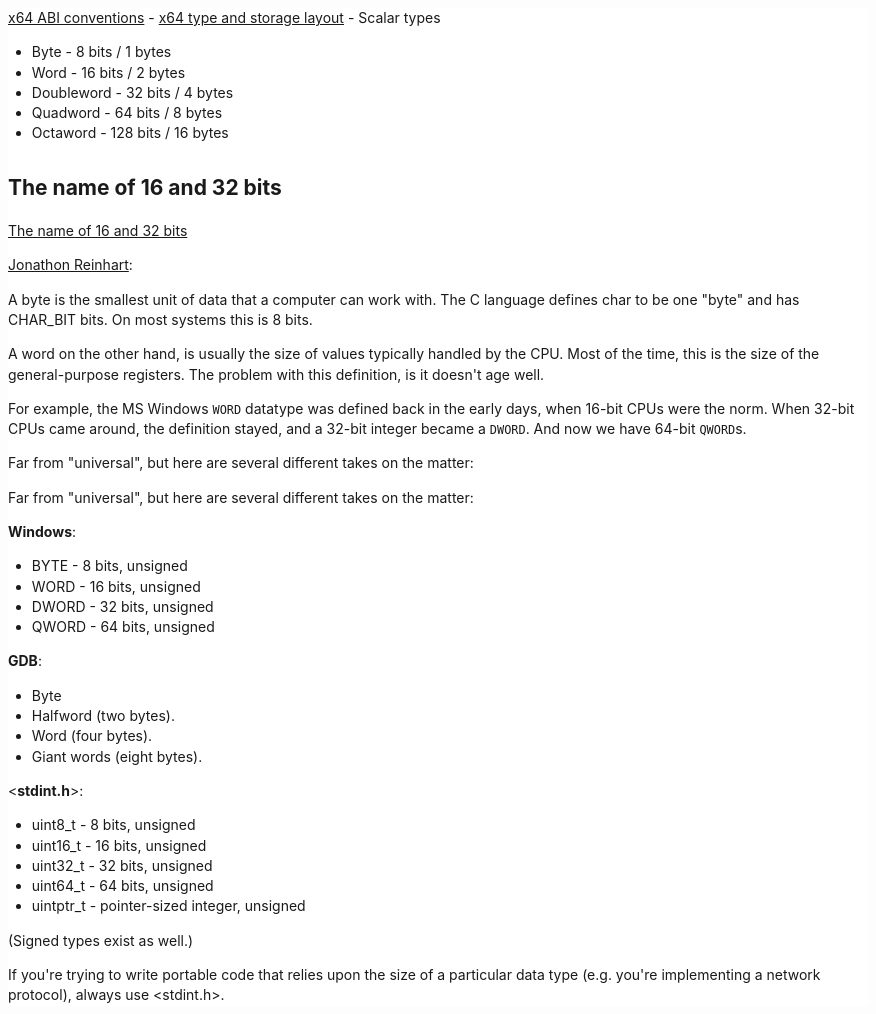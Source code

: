 [x64 ABI conventions](https://learn.microsoft.com/en-us/cpp/build/x64-software-conventions#x64-type-and-storage-layout) - [x64 type and storage layout](https://learn.microsoft.com/en-us/cpp/build/x64-software-conventions#x64-type-and-storage-layout) - Scalar types

- Byte - 8 bits / 1 bytes
- Word - 16 bits / 2 bytes
- Doubleword - 32 bits / 4 bytes
- Quadword - 64 bits / 8 bytes
- Octaword - 128 bits / 16 bytes

## The name of 16 and 32 bits

[The name of 16 and 32 bits](https://stackoverflow.com/questions/14181090/the-name-of-16-and-32-bits)  

[Jonathon Reinhart](https://stackoverflow.com/a/14181184/3721132):

A byte is the smallest unit of data that a computer can work with. The C language defines char to be one "byte" and has CHAR_BIT bits. On most systems this is 8 bits.

A word on the other hand, is usually the size of values typically handled by the CPU. Most of the time, this is the size of the general-purpose registers. The problem with this definition, is it doesn't age well.

For example, the MS Windows `WORD` datatype was defined back in the early days, when 16-bit CPUs were the norm. When 32-bit CPUs came around, the definition stayed, and a 32-bit integer became a `DWORD`. And now we have 64-bit `QWORD`s.

Far from "universal", but here are several different takes on the matter:

Far from "universal", but here are several different takes on the matter:

**Windows**:

- BYTE - 8 bits, unsigned
- WORD - 16 bits, unsigned
- DWORD - 32 bits, unsigned
- QWORD - 64 bits, unsigned

**GDB**:

- Byte
- Halfword (two bytes).
- Word (four bytes).
- Giant words (eight bytes).

<**stdint.h**\>:

- uint8_t - 8 bits, unsigned
- uint16_t - 16 bits, unsigned
- uint32_t - 32 bits, unsigned
- uint64_t - 64 bits, unsigned
- uintptr_t - pointer-sized integer, unsigned

(Signed types exist as well.)

If you're trying to write portable code that relies upon the size of a particular data type (e.g. you're implementing a network protocol), always use <stdint.h\>.
